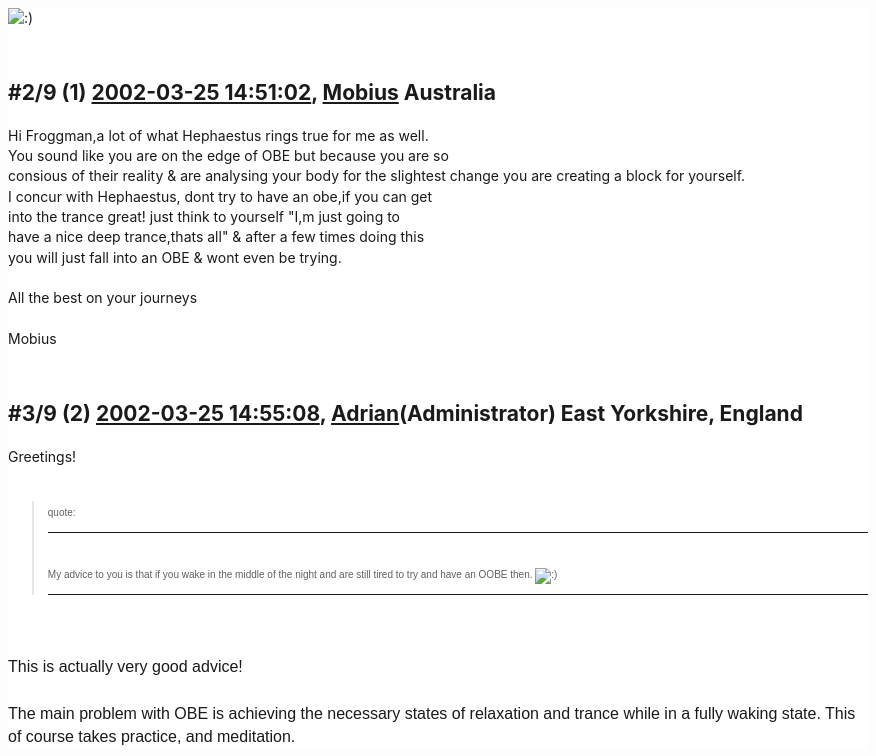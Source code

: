 <img alt=":)" class="smiley" src="https://www.astralpulse.com/forums/Smileys/fugue/smiley.png" title="Smiley"/>
<br>
<br>
</section>

## \#2/9 (1) [2002-03-25 14:51:02](https://www.astralpulse.com/forums/index.php?msg=1977), [Mobius](https://www.astralpulse.com/forums/profile/?u=301) Australia ##
<section>
Hi Froggman,a lot of what Hephaestus rings true for me as well.
<br>
You sound like you are on the edge of OBE but because you are so
<br>
consious of their reality &amp; are analysing your body for the slightest change you are creating a block for yourself.
<br>
I concur with Hephaestus, dont try to have an obe,if you can get
<br>
into the trance great! just think to yourself "I,m just going to
<br>
have a nice deep trance,thats all" &amp; after a few times doing this
<br>
you will just fall into an OBE &amp; wont even be trying.
<br>
<br>
All the best on your journeys
<br>
<br>
Mobius
<br>
<br>
</section>

## \#3/9 (2) [2002-03-25 14:55:08](https://www.astralpulse.com/forums/index.php?msg=1978), [Adrian](https://www.astralpulse.com/forums/profile/?u=31)(Administrator) East Yorkshire, England ##
<section>
Greetings!
<br>
<br>
<blockquote id="quote">
 <font face='"Arial"' id="quote" size="1">
  quote:
  <hr height="1" id="quote" noshade=""/>
  <br>
  My advice to you is that if you wake in the middle of the night and are still tired to try and have an OOBE then.
  <img alt=":)" class="smiley" src="https://www.astralpulse.com/forums/Smileys/fugue/smiley.png" title="Smiley"/>
  <br>
  <hr height="1" id="quote" noshade=""/>
 </font>
</blockquote>
<font face='"Arial"' id="quote" size="3">
 <br>
 <br>
 This is actually very good advice!
 <br>
 <br>
 The main problem with OBE is achieving the necessary states of relaxation and trance while in a fully waking state. This of course takes practice, and meditation.